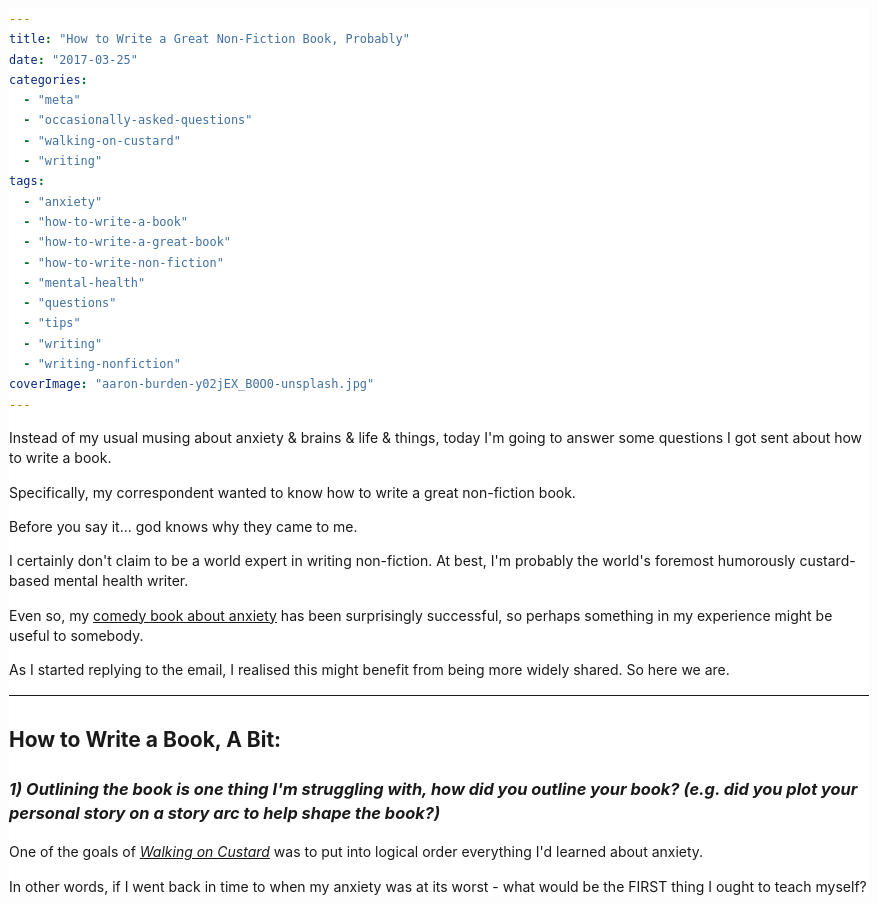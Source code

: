 ```yaml
---
title: "How to Write a Great Non-Fiction Book, Probably"
date: "2017-03-25"
categories: 
  - "meta"
  - "occasionally-asked-questions"
  - "walking-on-custard"
  - "writing"
tags: 
  - "anxiety"
  - "how-to-write-a-book"
  - "how-to-write-a-great-book"
  - "how-to-write-non-fiction"
  - "mental-health"
  - "questions"
  - "tips"
  - "writing"
  - "writing-nonfiction"
coverImage: "aaron-burden-y02jEX_B0O0-unsplash.jpg"
---
```


Instead of my usual musing about anxiety & brains & life & things, today I'm going to answer some questions I got sent about how to write a book.

Specifically, my correspondent wanted to know how to write a great non-fiction book.

Before you say it... god knows why they came to me.

I certainly don't claim to be a world expert in writing non-fiction. At best, I'm probably the world's foremost humorously custard-based mental health writer.

Even so, my [comedy book about anxiety](https://www.walkingoncustard.com/the-book-for-anxious-humans/) has been surprisingly successful, so perhaps something in my experience might be useful to somebody.

As I started replying to the email, I realised this might benefit from being more widely shared. So here we are.

* * *

## How to Write a Book, A Bit:



### _**1) Outlining the book is one thing I'm struggling with, how did you outline your book? (e.g. did you plot your personal story on a story arc to help shape the book?)**_

One of the goals of _[Walking on Custard](https://www.walkingoncustard.com/the-book-for-anxious-humans/)_ was to put into logical order everything I'd learned about anxiety.

In other words, if I went back in time to when my anxiety was at its worst - what would be the FIRST thing I ought to teach myself?
